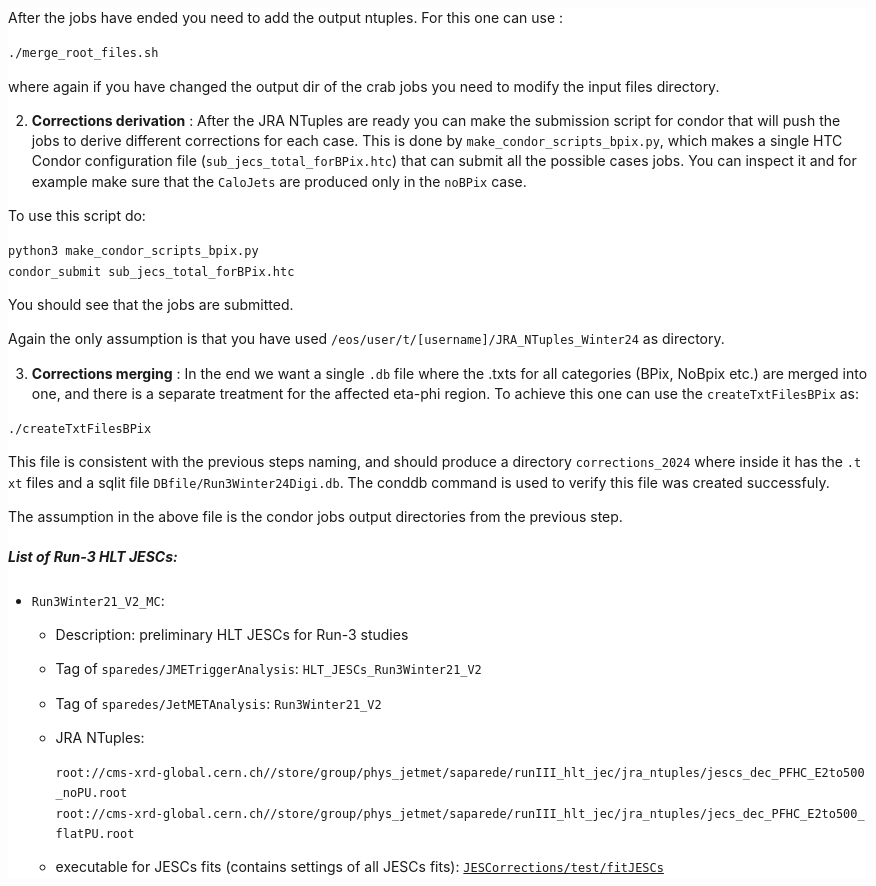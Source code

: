 After the jobs have ended you need to add the output ntuples. For this one can use :
```
./merge_root_files.sh 
```
where again if you have changed the output dir of the crab jobs you need to modify the input files directory.


2. **Corrections derivation** :
After the JRA NTuples are ready you can make the submission script for condor that will push the jobs to derive different corrections for each case. This is done by `make_condor_scripts_bpix.py`, which makes a single HTC Condor configuration file (`sub_jecs_total_forBPix.htc`) that can submit all the possible cases jobs. 
You can inspect it and for example make sure that the `CaloJets` are produced only in the `noBPix` case.

To use this script do:
```
python3 make_condor_scripts_bpix.py 
condor_submit sub_jecs_total_forBPix.htc
```
You should see that the jobs are submitted.

Again the only assumption is that you have used `/eos/user/t/[username]/JRA_NTuples_Winter24` as directory.

3. **Corrections merging** : In the end we want a single `.db` file where the .txts for all categories (BPix, NoBpix etc.) are merged into one, and there is a separate treatment for the affected eta-phi region. To achieve this one can use the `createTxtFilesBPix` as:
```
./createTxtFilesBPix 
``` 
This file is consistent with the previous steps naming, and should produce a directory `corrections_2024` where inside it has the `.txt` files and a sqlit file `DBfile/Run3Winter24Digi.db`. The conddb command is used to verify this file was created successfuly. 

The assumption in the above file is the condor jobs output directories from the previous step.


##### List of Run-3 HLT JESCs:

  * `Run3Winter21_V2_MC`:

    - Description: preliminary HLT JESCs for Run-3 studies

    - Tag of `sparedes/JMETriggerAnalysis`: `HLT_JESCs_Run3Winter21_V2`

    - Tag of `sparedes/JetMETAnalysis`: `Run3Winter21_V2`

    - JRA NTuples:
      ```
      root://cms-xrd-global.cern.ch//store/group/phys_jetmet/saparede/runIII_hlt_jec/jra_ntuples/jescs_dec_PFHC_E2to500_noPU.root
      root://cms-xrd-global.cern.ch//store/group/phys_jetmet/saparede/runIII_hlt_jec/jra_ntuples/jecs_dec_PFHC_E2to500_flatPU.root      
      ```

    - executable for JESCs fits (contains settings of all JESCs fits):
      [`JESCorrections/test/fitJESCs`](https://github.com/sparedes/JMETriggerAnalysis/blob/HLT_JESCs_Run3Winter21_V2/JESCorrections/test/fitJESCs)
